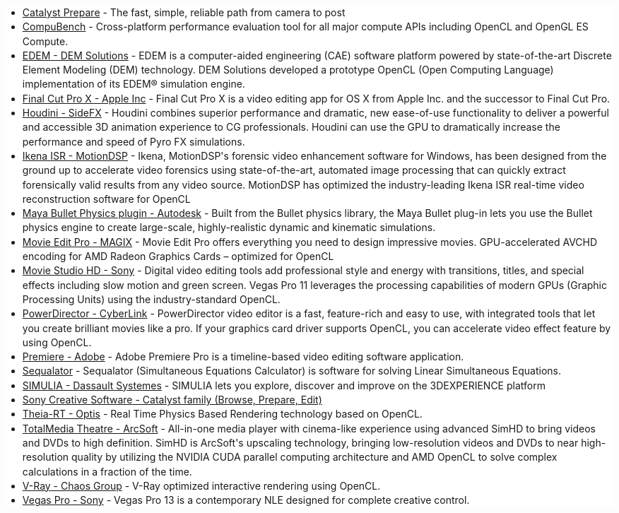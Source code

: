 *   [Catalyst Prepare](http://www.sonycreativesoftware.com/catalystprepare) - The fast, simple, reliable path from camera to post
*   [CompuBench](https://compubench.com/result.jsp) - Cross-platform performance evaluation tool for all major compute APIs including OpenCL and OpenGL ES Compute. 
*   [EDEM - DEM Solutions](http://www.dem-solutions.com/software/edem-software/) - EDEM is a computer-aided engineering (CAE) software platform powered by state-of-the-art Discrete Element Modeling (DEM) technology. DEM Solutions developed a prototype OpenCL (Open Computing Language) implementation of its EDEM® simulation engine.
*   [Final Cut Pro X - Apple Inc](https://www.apple.com/ca/final-cut-pro/) - Final Cut Pro X is a video editing app for OS X from Apple Inc. and the successor to Final Cut Pro.
*   [Houdini - SideFX](http://www.sidefx.com/) - Houdini combines superior performance and dramatic, new ease-of-use functionality to deliver a powerful and accessible 3D animation experience to CG professionals. Houdini can use the GPU to dramatically increase the performance and speed of Pyro FX simulations.
*   [Ikena ISR - MotionDSP](http://www.motiondsp.com/products/IkenaForensic) - Ikena, MotionDSP's forensic video enhancement software for Windows, has been designed from the ground up to accelerate video forensics using state-of-the-art, automated image processing that can quickly extract forensically valid results from any video source. MotionDSP has optimized the industry-leading Ikena ISR real-time video reconstruction software for OpenCL
*   [Maya Bullet Physics plugin - Autodesk](http://knowledge.autodesk.com/support/maya/learn-explore/caas/CloudHelp/cloudhelp/2015/ENU/Maya/files/GUID-88C5DD26-97D2-4972-A3DC-212FEE514175-htm.html) - Built from the Bullet physics library, the Maya Bullet plug-in lets you use the Bullet physics engine to create large-scale, highly-realistic dynamic and kinematic simulations.
*   [Movie Edit Pro - MAGIX](http://www.magix.com/ca/movie-edit-pro/) - Movie Edit Pro offers everything you need to design impressive movies. GPU-accelerated AVCHD encoding for AMD Radeon Graphics Cards – optimized for OpenCL
*   [Movie Studio HD - Sony](http://www.sonycreativesoftware.com/moviestudio) - Digital video editing tools add professional style and energy with transitions, titles, and special effects including slow motion and green screen. Vegas Pro 11 leverages the processing capabilities of modern GPUs (Graphic Processing Units) using the industry-standard OpenCL.
*   [PowerDirector - CyberLink](http://www.cyberlink.com/products/powerdirector/overview_en_US.html) - PowerDirector video editor is a fast, feature-rich and easy to use, with integrated tools that let you create brilliant movies like a pro. If your graphics card driver supports OpenCL, you can accelerate video effect feature by using OpenCL.
*   [Premiere - Adobe](http://www.adobe.com/ca/products/premiere.html) - Adobe Premiere Pro is a timeline-based video editing software application.
*   [Sequalator](http://sequalator.blogspot.ca/) - Sequalator (Simultaneous Equations Calculator) is software for solving Linear Simultaneous Equations.
*   [SIMULIA  - Dassault Systemes](http://www.3ds.com/products-services/simulia/overview/) - SIMULIA lets you explore, discover and improve on the 3DEXPERIENCE platform
*   [Sony Creative Software - Catalyst family (Browse, Prepare, Edit)](http://www.sonycreativesoftware.com/catalyst)
*   [Theia-RT - Optis](http://www.optis-world.com/products/software/theia-RT.html) - Real Time Physics Based Rendering technology based on OpenCL.
*   [TotalMedia Theatre - ArcSoft](http://www.arcsoft.com/totalmedia-theatre/) - All-in-one media player with cinema-like experience using advanced SimHD to bring videos and DVDs to high definition. SimHD is ArcSoft's upscaling technology, bringing low-resolution videos and DVDs to near high-resolution quality by utilizing the NVIDIA CUDA parallel computing architecture and AMD OpenCL to solve complex calculations in a fraction of the time.
*   [V-Ray - Chaos Group](http://www.chaosgroup.com/en/2/index.html) - V-Ray optimized interactive rendering using OpenCL.
*   [Vegas Pro - Sony](http://www.sonycreativesoftware.com/vegaspro) - Vegas Pro 13 is a contemporary NLE designed for complete creative control.
